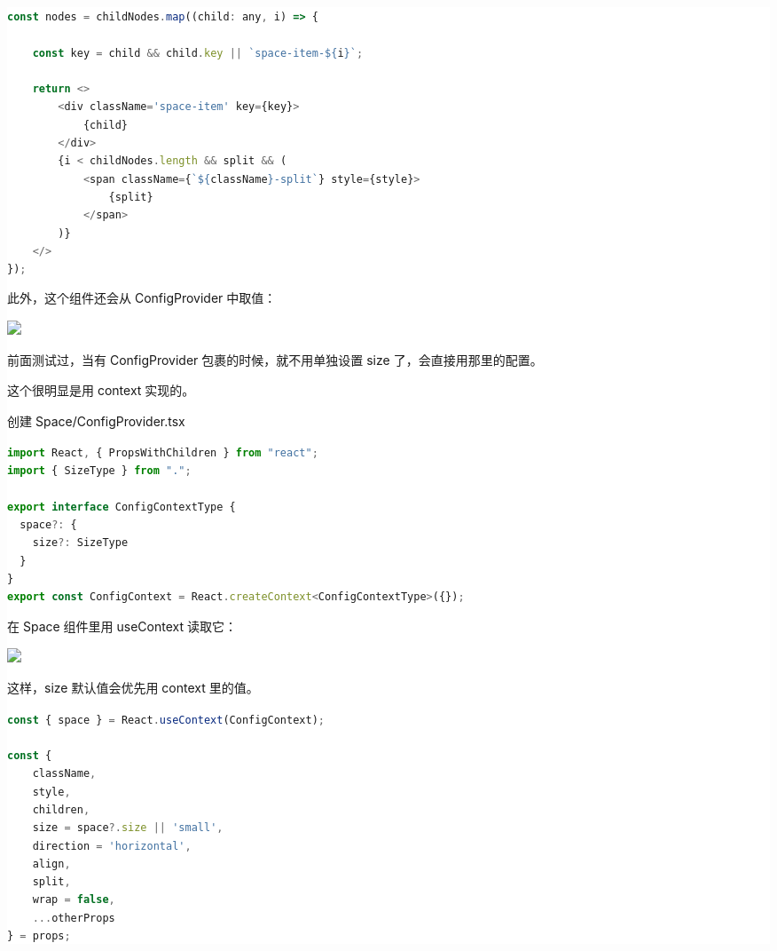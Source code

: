 ```javascript
const nodes = childNodes.map((child: any, i) => {

    const key = child && child.key || `space-item-${i}`;

    return <>
        <div className='space-item' key={key}>
            {child}
        </div>
        {i < childNodes.length && split && (
            <span className={`${className}-split`} style={style}>
                {split}
            </span>
        )}
    </>
});
```

此外，这个组件还会从 ConfigProvider 中取值：

![](https://p3-juejin.byteimg.com/tos-cn-i-k3u1fbpfcp/17f9f902843041ffa91d4bf15e639c56~tplv-k3u1fbpfcp-watermark.image?)

前面测试过，当有 ConfigProvider 包裹的时候，就不用单独设置 size 了，会直接用那里的配置。

这个很明显是用 context 实现的。

创建 Space/ConfigProvider.tsx

```javascript
import React, { PropsWithChildren } from "react";
import { SizeType } from ".";

export interface ConfigContextType {
  space?: {
    size?: SizeType
  }
}
export const ConfigContext = React.createContext<ConfigContextType>({});
```

在 Space 组件里用 useContext 读取它：

![](https://p3-juejin.byteimg.com/tos-cn-i-k3u1fbpfcp/52f7b568cf68415fb97c0088ccb0bc44~tplv-k3u1fbpfcp-jj-mark:0:0:0:0:q75.image#?w=926&h=644&s=101475&e=png&b=1f1f1f)

这样，size 默认值会优先用 context 里的值。

```javascript
const { space } = React.useContext(ConfigContext);

const {
    className,
    style,
    children,
    size = space?.size || 'small',
    direction = 'horizontal',
    align,
    split,
    wrap = false,
    ...otherProps
} = props;
```
